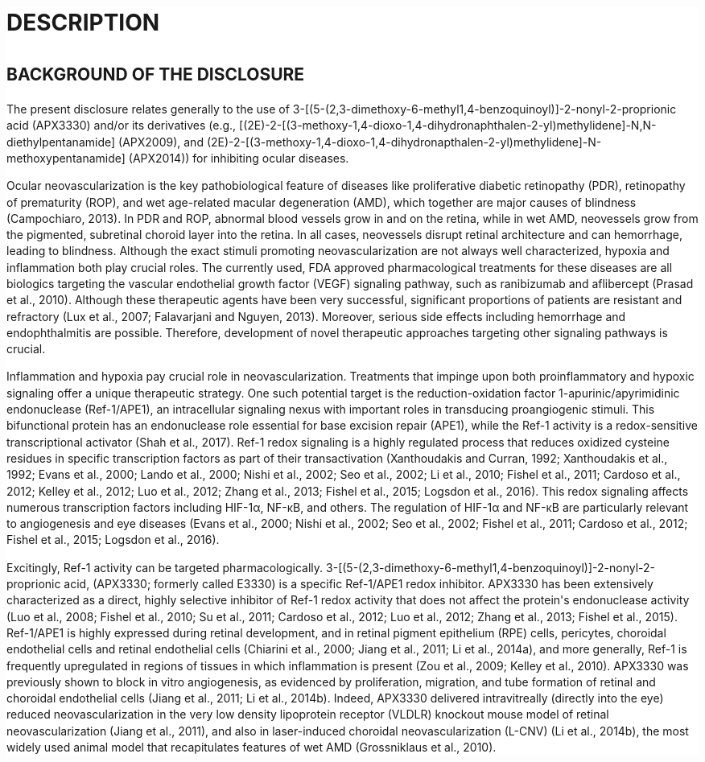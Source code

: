 # DESCRIPTION

## BACKGROUND OF THE DISCLOSURE

The present disclosure relates generally to the use of 3-[(5-(2,3-dimethoxy-6-methyl1,4-benzoquinoyl)]-2-nonyl-2-proprionic acid (APX3330) and/or its derivatives (e.g., [(2E)-2-[(3-methoxy-1,4-dioxo-1,4-dihydronaphthalen-2-yl)methylidene]-N,N-diethylpentanamide] (APX2009), and (2E)-2-[(3-methoxy-1,4-dioxo-1,4-dihydronapthalen-2-yl)methylidene]-N-methoxypentanamide] (APX2014)) for inhibiting ocular diseases.

Ocular neovascularization is the key pathobiological feature of diseases like proliferative diabetic retinopathy (PDR), retinopathy of prematurity (ROP), and wet age-related macular degeneration (AMD), which together are major causes of blindness (Campochiaro, 2013). In PDR and ROP, abnormal blood vessels grow in and on the retina, while in wet AMD, neovessels grow from the pigmented, subretinal choroid layer into the retina. In all cases, neovessels disrupt retinal architecture and can hemorrhage, leading to blindness. Although the exact stimuli promoting neovascularization are not always well characterized, hypoxia and inflammation both play crucial roles. The currently used, FDA approved pharmacological treatments for these diseases are all biologics targeting the vascular endothelial growth factor (VEGF) signaling pathway, such as ranibizumab and aflibercept (Prasad et al., 2010). Although these therapeutic agents have been very successful, significant proportions of patients are resistant and refractory (Lux et al., 2007; Falavarjani and Nguyen, 2013). Moreover, serious side effects including hemorrhage and endophthalmitis are possible. Therefore, development of novel therapeutic approaches targeting other signaling pathways is crucial.

Inflammation and hypoxia pay crucial role in neovascularization. Treatments that impinge upon both proinflammatory and hypoxic signaling offer a unique therapeutic strategy. One such potential target is the reduction-oxidation factor 1-apurinic/apyrimidinic endonuclease (Ref-1/APE1), an intracellular signaling nexus with important roles in transducing proangiogenic stimuli. This bifunctional protein has an endonuclease role essential for base excision repair (APE1), while the Ref-1 activity is a redox-sensitive transcriptional activator (Shah et al., 2017). Ref-1 redox signaling is a highly regulated process that reduces oxidized cysteine residues in specific transcription factors as part of their transactivation (Xanthoudakis and Curran, 1992; Xanthoudakis et al., 1992; Evans et al., 2000; Lando et al., 2000; Nishi et al., 2002; Seo et al., 2002; Li et al., 2010; Fishel et al., 2011; Cardoso et al., 2012; Kelley et al., 2012; Luo et al., 2012; Zhang et al., 2013; Fishel et al., 2015; Logsdon et al., 2016). This redox signaling affects numerous transcription factors including HIF-1α, NF-κB, and others. The regulation of HIF-1α and NF-κB are particularly relevant to angiogenesis and eye diseases (Evans et al., 2000; Nishi et al., 2002; Seo et al., 2002; Fishel et al., 2011; Cardoso et al., 2012; Fishel et al., 2015; Logsdon et al., 2016).

Excitingly, Ref-1 activity can be targeted pharmacologically. 3-[(5-(2,3-dimethoxy-6-methyl1,4-benzoquinoyl)]-2-nonyl-2-proprionic acid, (APX3330; formerly called E3330) is a specific Ref-1/APE1 redox inhibitor. APX3330 has been extensively characterized as a direct, highly selective inhibitor of Ref-1 redox activity that does not affect the protein's endonuclease activity (Luo et al., 2008; Fishel et al., 2010; Su et al., 2011; Cardoso et al., 2012; Luo et al., 2012; Zhang et al., 2013; Fishel et al., 2015). Ref-1/APE1 is highly expressed during retinal development, and in retinal pigment epithelium (RPE) cells, pericytes, choroidal endothelial cells and retinal endothelial cells (Chiarini et al., 2000; Jiang et al., 2011; Li et al., 2014a), and more generally, Ref-1 is frequently upregulated in regions of tissues in which inflammation is present (Zou et al., 2009; Kelley et al., 2010). APX3330 was previously shown to block in vitro angiogenesis, as evidenced by proliferation, migration, and tube formation of retinal and choroidal endothelial cells (Jiang et al., 2011; Li et al., 2014b). Indeed, APX3330 delivered intravitreally (directly into the eye) reduced neovascularization in the very low density lipoprotein receptor (VLDLR) knockout mouse model of retinal neovascularization (Jiang et al., 2011), and also in laser-induced choroidal neovascularization (L-CNV) (Li et al., 2014b), the most widely used animal model that recapitulates features of wet AMD (Grossniklaus et al., 2010).
